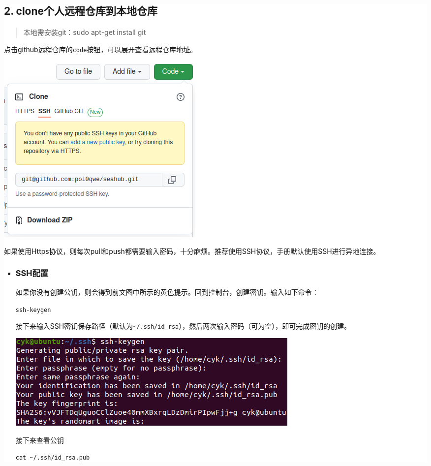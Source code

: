 ## 2. clone个人远程仓库到本地仓库

> 本地需安装git：sudo apt-get install git

点击github远程仓库的`code`按钮，可以展开查看远程仓库地址。

![](img/4.png)

如果使用Https协议，则每次pull和push都需要输入密码，十分麻烦。推荐使用SSH协议，手册默认使用SSH进行异地连接。

- ### SSH配置

    如果你没有创建公钥，则会得到前文图中所示的黄色提示。回到控制台，创建密钥。输入如下命令：

    ```shell
    ssh-keygen
    ```

    接下来输入SSH密钥保存路径（默认为`~/.ssh/id_rsa`），然后两次输入密码（可为空），即可完成密钥的创建。

    ![](img/5.png)

    接下来查看公钥

    ```shell
    cat ~/.ssh/id_rsa.pub
    ```
